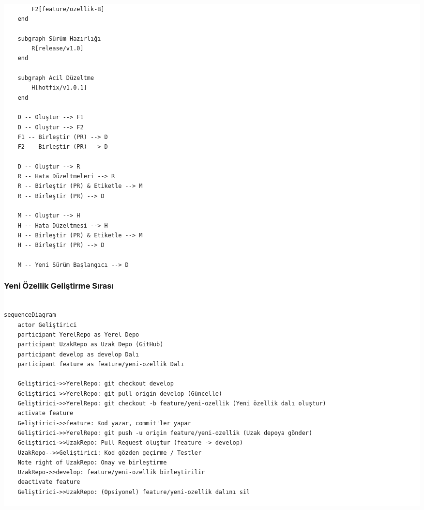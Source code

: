 ```mermaid
        F2[feature/ozellik-B]
    end

    subgraph Sürüm Hazırlığı
        R[release/v1.0]
    end

    subgraph Acil Düzeltme
        H[hotfix/v1.0.1]
    end

    D -- Oluştur --> F1
    D -- Oluştur --> F2
    F1 -- Birleştir (PR) --> D
    F2 -- Birleştir (PR) --> D

    D -- Oluştur --> R
    R -- Hata Düzeltmeleri --> R
    R -- Birleştir (PR) & Etiketle --> M
    R -- Birleştir (PR) --> D

    M -- Oluştur --> H
    H -- Hata Düzeltmesi --> H
    H -- Birleştir (PR) & Etiketle --> M
    H -- Birleştir (PR) --> D

    M -- Yeni Sürüm Başlangıcı --> D
```

### Yeni Özellik Geliştirme Sırası

```mermaid

sequenceDiagram
    actor Geliştirici
    participant YerelRepo as Yerel Depo
    participant UzakRepo as Uzak Depo (GitHub)
    participant develop as develop Dalı
    participant feature as feature/yeni-ozellik Dalı

    Geliştirici->>YerelRepo: git checkout develop
    Geliştirici->>YerelRepo: git pull origin develop (Güncelle)
    Geliştirici->>YerelRepo: git checkout -b feature/yeni-ozellik (Yeni özellik dalı oluştur)
    activate feature
    Geliştirici->>feature: Kod yazar, commit'ler yapar
    Geliştirici->>YerelRepo: git push -u origin feature/yeni-ozellik (Uzak depoya gönder)
    Geliştirici->>UzakRepo: Pull Request oluştur (feature -> develop)
    UzakRepo-->>Geliştirici: Kod gözden geçirme / Testler
    Note right of UzakRepo: Onay ve birleştirme
    UzakRepo->>develop: feature/yeni-ozellik birleştirilir
    deactivate feature
    Geliştirici->>UzakRepo: (Opsiyonel) feature/yeni-ozellik dalını sil


```
